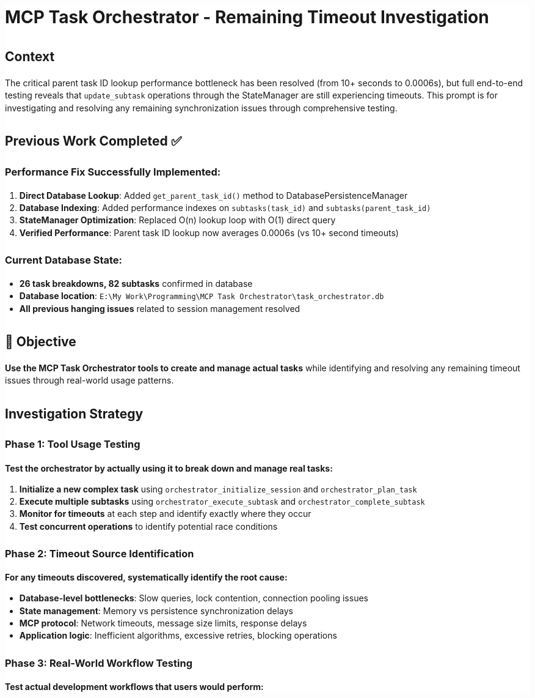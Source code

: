 # MCP Task Orchestrator - Remaining Timeout Investigation

## Context
The critical parent task ID lookup performance bottleneck has been resolved (from 10+ seconds to 0.0006s), but full end-to-end testing reveals that `update_subtask` operations through the StateManager are still experiencing timeouts. This prompt is for investigating and resolving any remaining synchronization issues through comprehensive testing.

## Previous Work Completed ✅

### Performance Fix Successfully Implemented:
1. **Direct Database Lookup**: Added `get_parent_task_id()` method to DatabasePersistenceManager
2. **Database Indexing**: Added performance indexes on `subtasks(task_id)` and `subtasks(parent_task_id)`
3. **StateManager Optimization**: Replaced O(n) lookup loop with O(1) direct query
4. **Verified Performance**: Parent task ID lookup now averages 0.0006s (vs 10+ second timeouts)

### Current Database State:
- **26 task breakdowns, 82 subtasks** confirmed in database
- **Database location**: `E:\My Work\Programming\MCP Task Orchestrator\task_orchestrator.db`
- **All previous hanging issues** related to session management resolved

## 🎯 Objective

**Use the MCP Task Orchestrator tools to create and manage actual tasks** while identifying and resolving any remaining timeout issues through real-world usage patterns.

## Investigation Strategy

### Phase 1: Tool Usage Testing
**Test the orchestrator by actually using it to break down and manage real tasks:**

1. **Initialize a new complex task** using `orchestrator_initialize_session` and `orchestrator_plan_task`
2. **Execute multiple subtasks** using `orchestrator_execute_subtask` and `orchestrator_complete_subtask`
3. **Monitor for timeouts** at each step and identify exactly where they occur
4. **Test concurrent operations** to identify potential race conditions

### Phase 2: Timeout Source Identification
**For any timeouts discovered, systematically identify the root cause:**

- **Database-level bottlenecks**: Slow queries, lock contention, connection pooling issues
- **State management**: Memory vs persistence synchronization delays
- **MCP protocol**: Network timeouts, message size limits, response delays
- **Application logic**: Inefficient algorithms, excessive retries, blocking operations

### Phase 3: Real-World Workflow Testing
**Test actual development workflows that users would perform:**
